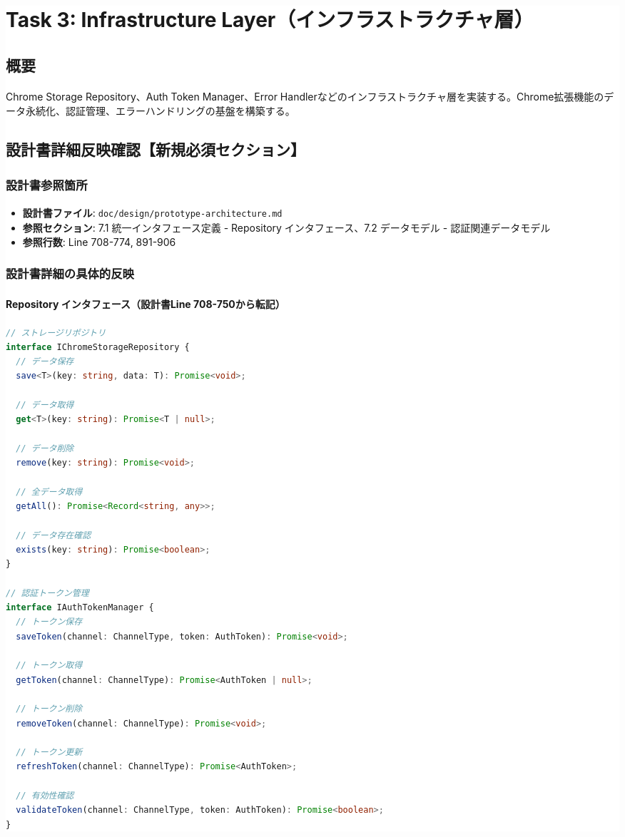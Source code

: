 # Task 3: Infrastructure Layer（インフラストラクチャ層）

## 概要
Chrome Storage Repository、Auth Token Manager、Error Handlerなどのインフラストラクチャ層を実装する。Chrome拡張機能のデータ永続化、認証管理、エラーハンドリングの基盤を構築する。

## 設計書詳細反映確認【新規必須セクション】
### 設計書参照箇所
- **設計書ファイル**: `doc/design/prototype-architecture.md`
- **参照セクション**: 7.1 統一インタフェース定義 - Repository インタフェース、7.2 データモデル - 認証関連データモデル
- **参照行数**: Line 708-774, 891-906

### 設計書詳細の具体的反映

#### Repository インタフェース（設計書Line 708-750から転記）
```typescript
// ストレージリポジトリ
interface IChromeStorageRepository {
  // データ保存
  save<T>(key: string, data: T): Promise<void>;
  
  // データ取得
  get<T>(key: string): Promise<T | null>;
  
  // データ削除
  remove(key: string): Promise<void>;
  
  // 全データ取得
  getAll(): Promise<Record<string, any>>;
  
  // データ存在確認
  exists(key: string): Promise<boolean>;
}

// 認証トークン管理
interface IAuthTokenManager {
  // トークン保存
  saveToken(channel: ChannelType, token: AuthToken): Promise<void>;
  
  // トークン取得
  getToken(channel: ChannelType): Promise<AuthToken | null>;
  
  // トークン削除
  removeToken(channel: ChannelType): Promise<void>;
  
  // トークン更新
  refreshToken(channel: ChannelType): Promise<AuthToken>;
  
  // 有効性確認
  validateToken(channel: ChannelType, token: AuthToken): Promise<boolean>;
}
```

